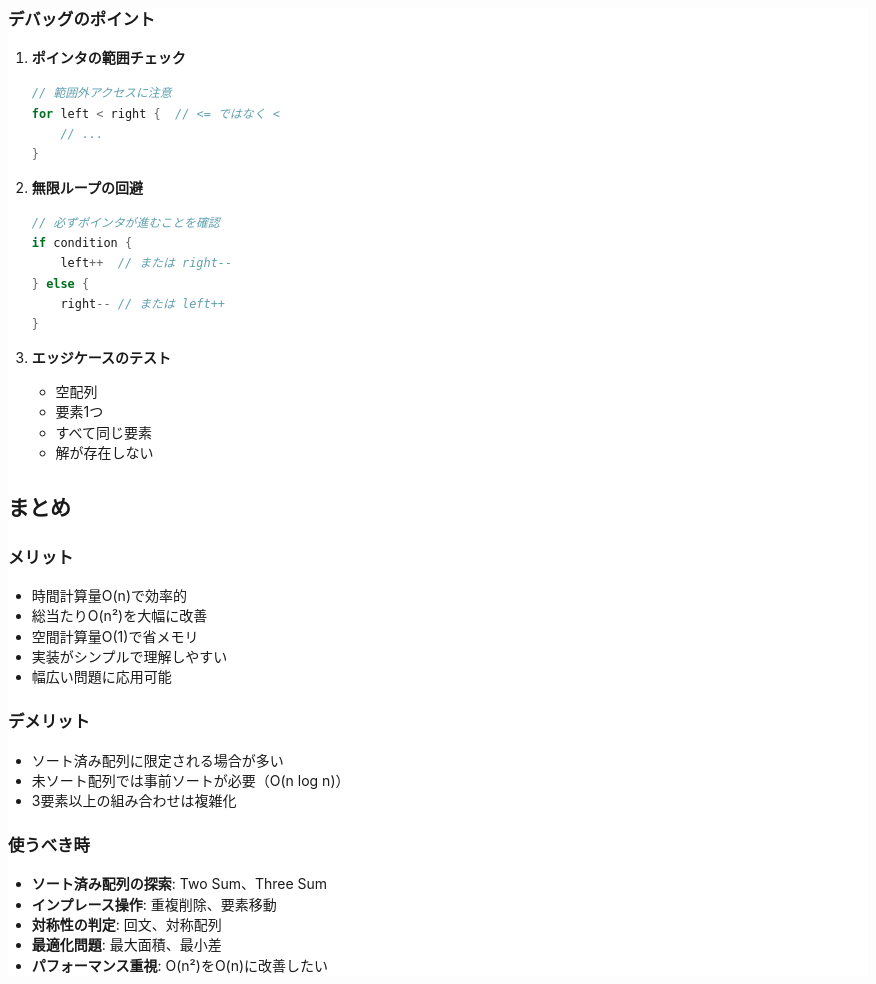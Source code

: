 
### デバッグのポイント

1. **ポインタの範囲チェック**

	```go
	// 範囲外アクセスに注意
	for left < right {  // <= ではなく <
	    // ...
	}
	
	```

2. **無限ループの回避**

	```go
	// 必ずポインタが進むことを確認
	if condition {
	    left++  // または right--
	} else {
	    right-- // または left++
	}
	
	```

3. **エッジケースのテスト**
	- 空配列
	- 要素1つ
	- すべて同じ要素
	- 解が存在しない

## まとめ


### メリット

- 時間計算量O(n)で効率的
- 総当たりO(n²)を大幅に改善
- 空間計算量O(1)で省メモリ
- 実装がシンプルで理解しやすい
- 幅広い問題に応用可能

### デメリット

- ソート済み配列に限定される場合が多い
- 未ソート配列では事前ソートが必要（O(n log n)）
- 3要素以上の組み合わせは複雑化

### 使うべき時

- **ソート済み配列の探索**: Two Sum、Three Sum
- **インプレース操作**: 重複削除、要素移動
- **対称性の判定**: 回文、対称配列
- **最適化問題**: 最大面積、最小差
- **パフォーマンス重視**: O(n²)をO(n)に改善したい
